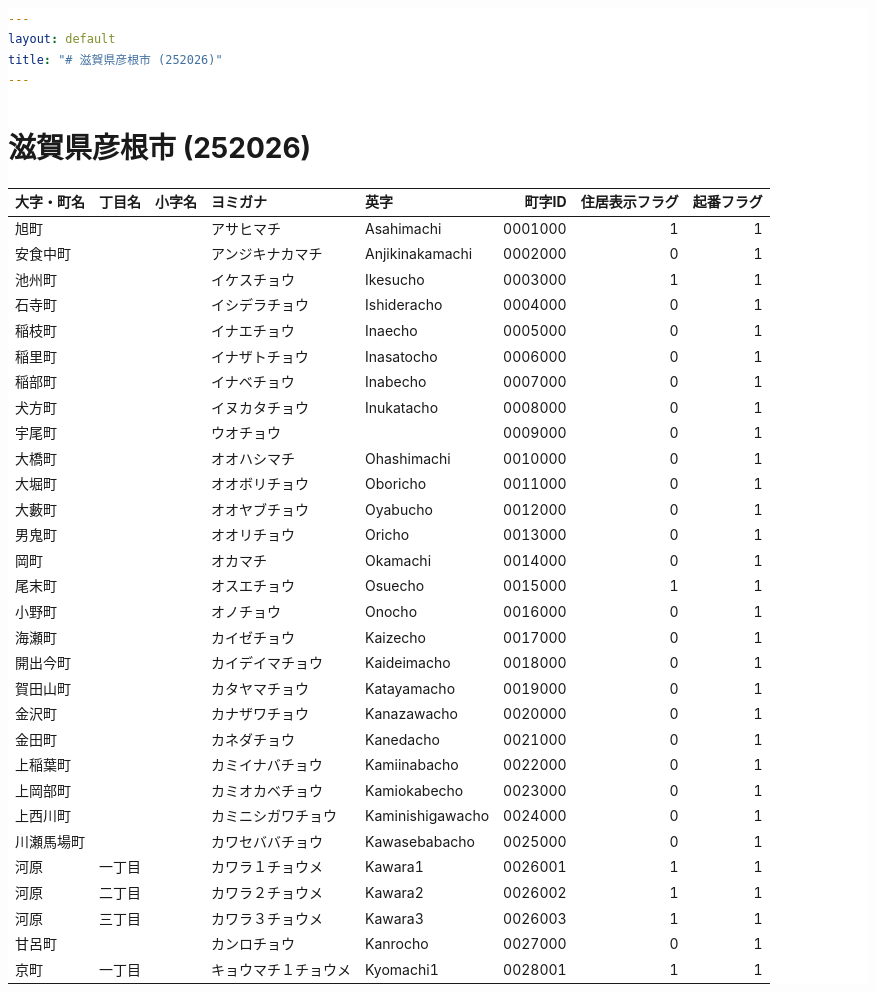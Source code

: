 ```yaml
---
layout: default
title: "# 滋賀県彦根市 (252026)"
---
```


# 滋賀県彦根市 (252026)

| 大字・町名 | 丁目名 | 小字名 | ヨミガナ | 英字 | 町字ID | 住居表示フラグ | 起番フラグ |
|:--------|:------|:------|:-----------------|:---------------------|--------:|----------:|--------:|
| 旭町 |  |  | アサヒマチ | Asahimachi | 0001000 | 1 | 1 |
| 安食中町 |  |  | アンジキナカマチ | Anjikinakamachi | 0002000 | 0 | 1 |
| 池州町 |  |  | イケスチョウ | Ikesucho | 0003000 | 1 | 1 |
| 石寺町 |  |  | イシデラチョウ | Ishideracho | 0004000 | 0 | 1 |
| 稲枝町 |  |  | イナエチョウ | Inaecho | 0005000 | 0 | 1 |
| 稲里町 |  |  | イナザトチョウ | Inasatocho | 0006000 | 0 | 1 |
| 稲部町 |  |  | イナベチョウ | Inabecho | 0007000 | 0 | 1 |
| 犬方町 |  |  | イヌカタチョウ | Inukatacho | 0008000 | 0 | 1 |
| 宇尾町 |  |  | ウオチョウ |  | 0009000 | 0 | 1 |
| 大橋町 |  |  | オオハシマチ | Ohashimachi | 0010000 | 0 | 1 |
| 大堀町 |  |  | オオボリチョウ | Oboricho | 0011000 | 0 | 1 |
| 大藪町 |  |  | オオヤブチョウ | Oyabucho | 0012000 | 0 | 1 |
| 男鬼町 |  |  | オオリチョウ | Oricho | 0013000 | 0 | 1 |
| 岡町 |  |  | オカマチ | Okamachi | 0014000 | 0 | 1 |
| 尾末町 |  |  | オスエチョウ | Osuecho | 0015000 | 1 | 1 |
| 小野町 |  |  | オノチョウ | Onocho | 0016000 | 0 | 1 |
| 海瀬町 |  |  | カイゼチョウ | Kaizecho | 0017000 | 0 | 1 |
| 開出今町 |  |  | カイデイマチョウ | Kaideimacho | 0018000 | 0 | 1 |
| 賀田山町 |  |  | カタヤマチョウ | Katayamacho | 0019000 | 0 | 1 |
| 金沢町 |  |  | カナザワチョウ | Kanazawacho | 0020000 | 0 | 1 |
| 金田町 |  |  | カネダチョウ | Kanedacho | 0021000 | 0 | 1 |
| 上稲葉町 |  |  | カミイナバチョウ | Kamiinabacho | 0022000 | 0 | 1 |
| 上岡部町 |  |  | カミオカベチョウ | Kamiokabecho | 0023000 | 0 | 1 |
| 上西川町 |  |  | カミニシガワチョウ | Kaminishigawacho | 0024000 | 0 | 1 |
| 川瀬馬場町 |  |  | カワセババチョウ | Kawasebabacho | 0025000 | 0 | 1 |
| 河原 | 一丁目 |  | カワラ１チョウメ | Kawara1 | 0026001 | 1 | 1 |
| 河原 | 二丁目 |  | カワラ２チョウメ | Kawara2 | 0026002 | 1 | 1 |
| 河原 | 三丁目 |  | カワラ３チョウメ | Kawara3 | 0026003 | 1 | 1 |
| 甘呂町 |  |  | カンロチョウ | Kanrocho | 0027000 | 0 | 1 |
| 京町 | 一丁目 |  | キョウマチ１チョウメ | Kyomachi1 | 0028001 | 1 | 1 |